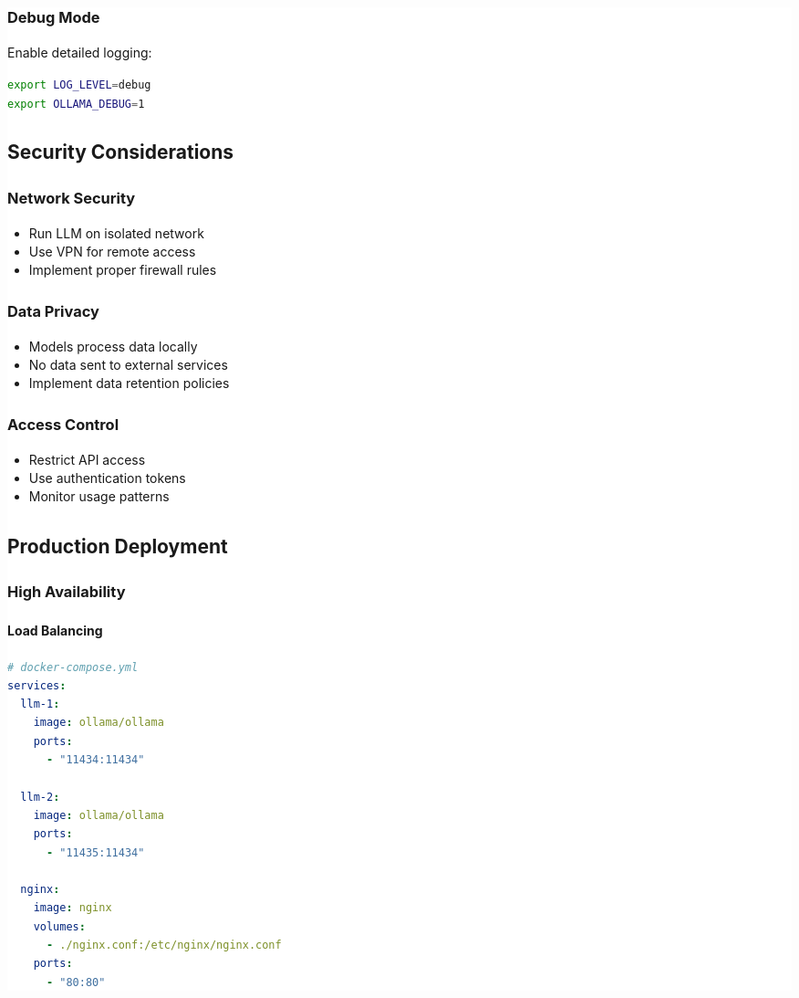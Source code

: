 ### Debug Mode

Enable detailed logging:

```bash
export LOG_LEVEL=debug
export OLLAMA_DEBUG=1
```

## Security Considerations

### Network Security
- Run LLM on isolated network
- Use VPN for remote access
- Implement proper firewall rules

### Data Privacy
- Models process data locally
- No data sent to external services
- Implement data retention policies

### Access Control
- Restrict API access
- Use authentication tokens
- Monitor usage patterns

## Production Deployment

### High Availability

#### Load Balancing
```yaml
# docker-compose.yml
services:
  llm-1:
    image: ollama/ollama
    ports:
      - "11434:11434"
  
  llm-2:
    image: ollama/ollama
    ports:
      - "11435:11434"
  
  nginx:
    image: nginx
    volumes:
      - ./nginx.conf:/etc/nginx/nginx.conf
    ports:
      - "80:80"
```

